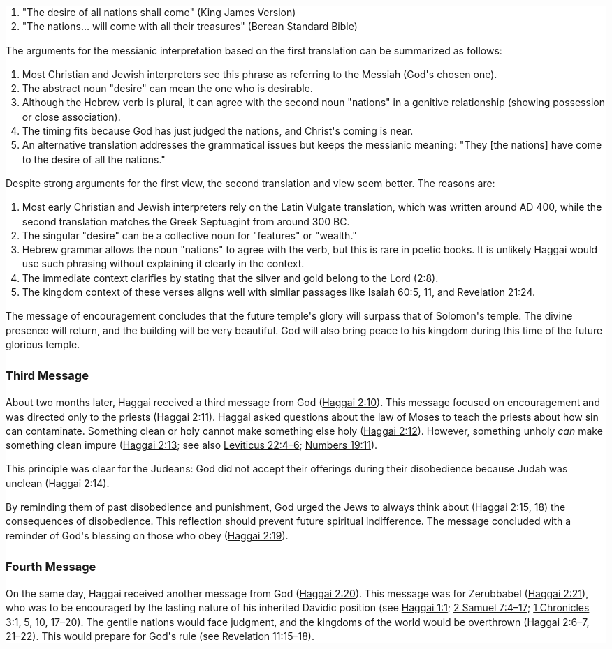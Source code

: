 1. "The desire of all nations shall come" (King James Version)
2. "The nations… will come with all their treasures" (Berean Standard Bible)

The arguments for the messianic interpretation based on the first translation can be summarized as follows: 

1. Most Christian and Jewish interpreters see this phrase as referring to the Messiah (God's chosen one).
2. The abstract noun "desire" can mean the one who is desirable.
3. Although the Hebrew verb is plural, it can agree with the second noun "nations" in a genitive relationship (showing possession or close association).
4. The timing fits because God has just judged the nations, and Christ's coming is near.
5. An alternative translation addresses the grammatical issues but keeps the messianic meaning: "They \[the nations] have come to the desire of all the nations."

Despite strong arguments for the first view, the second translation and view seem better. The reasons are: 

1. Most early Christian and Jewish interpreters rely on the Latin Vulgate translation, which was written around AD 400, while the second translation matches the Greek Septuagint from around 300 BC.
2. The singular "desire" can be a collective noun for "features" or "wealth."
3. Hebrew grammar allows the noun "nations" to agree with the verb, but this is rare in poetic books. It is unlikely Haggai would use such phrasing without explaining it clearly in the context.
4. The immediate context clarifies by stating that the silver and gold belong to the Lord ([2:8](https://ref.ly/Hag2:8)).
5. The kingdom context of these verses aligns well with similar passages like [Isaiah 60:5, 11,](https://ref.ly/Isa60:5,Isa60:11) and [Revelation 21:24](https://ref.ly/Rev21:24).

The message of encouragement concludes that the future temple's glory will surpass that of Solomon's temple. The divine presence will return, and the building will be very beautiful. God will also bring peace to his kingdom during this time of the future glorious temple.

### Third Message

About two months later, Haggai received a third message from God ([Haggai 2:10](https://ref.ly/Hag2:10)). This message focused on encouragement and was directed only to the priests ([Haggai 2:11](https://ref.ly/Hag2:11)). Haggai asked questions about the law of Moses to teach the priests about how sin can contaminate. Something clean or holy cannot make something else holy ([Haggai 2:12](https://ref.ly/Hag2:12)). However, something unholy *can* make something clean impure ([Haggai 2:13](https://ref.ly/Hag2:13); see also [Leviticus 22:4–6](https://ref.ly/Lev22:4-Lev22:6); [Numbers 19:11](https://ref.ly/Num19:11)).

This principle was clear for the Judeans: God did not accept their offerings during their disobedience because Judah was unclean ([Haggai 2:14](https://ref.ly/Hag2:14)).

By reminding them of past disobedience and punishment, God urged the Jews to always think about ([Haggai 2:15, 18](https://ref.ly/Hag2:15,Hag2:18)) the consequences of disobedience. This reflection should prevent future spiritual indifference. The message concluded with a reminder of God's blessing on those who obey ([Haggai 2:19](https://ref.ly/Hag2:19)).

### Fourth Message

On the same day, Haggai received another message from God ([Haggai 2:20](https://ref.ly/Hag2:20)). This message was for Zerubbabel ([Haggai 2:21](https://ref.ly/Hag2:21)), who was to be encouraged by the lasting nature of his inherited Davidic position (see [Haggai 1:1](https://ref.ly/Hag1:1); [2 Samuel 7:4–17](https://ref.ly/2Sam7:4-2Sam7:17); [1 Chronicles 3:1, 5, 10, 17–20](https://ref.ly/1Chr3:1,1Chr3:5,1Chr3:10,1Chr3:17-1Chr3:20)). The gentile nations would face judgment, and the kingdoms of the world would be overthrown ([Haggai 2:6–7, 21–22](https://ref.ly/Hag2:6-Hag2:7,Hag2:21-Hag2:22)). This would prepare for God's rule (see [Revelation 11:15–18](https://ref.ly/Rev11:15-Rev11:18)).
